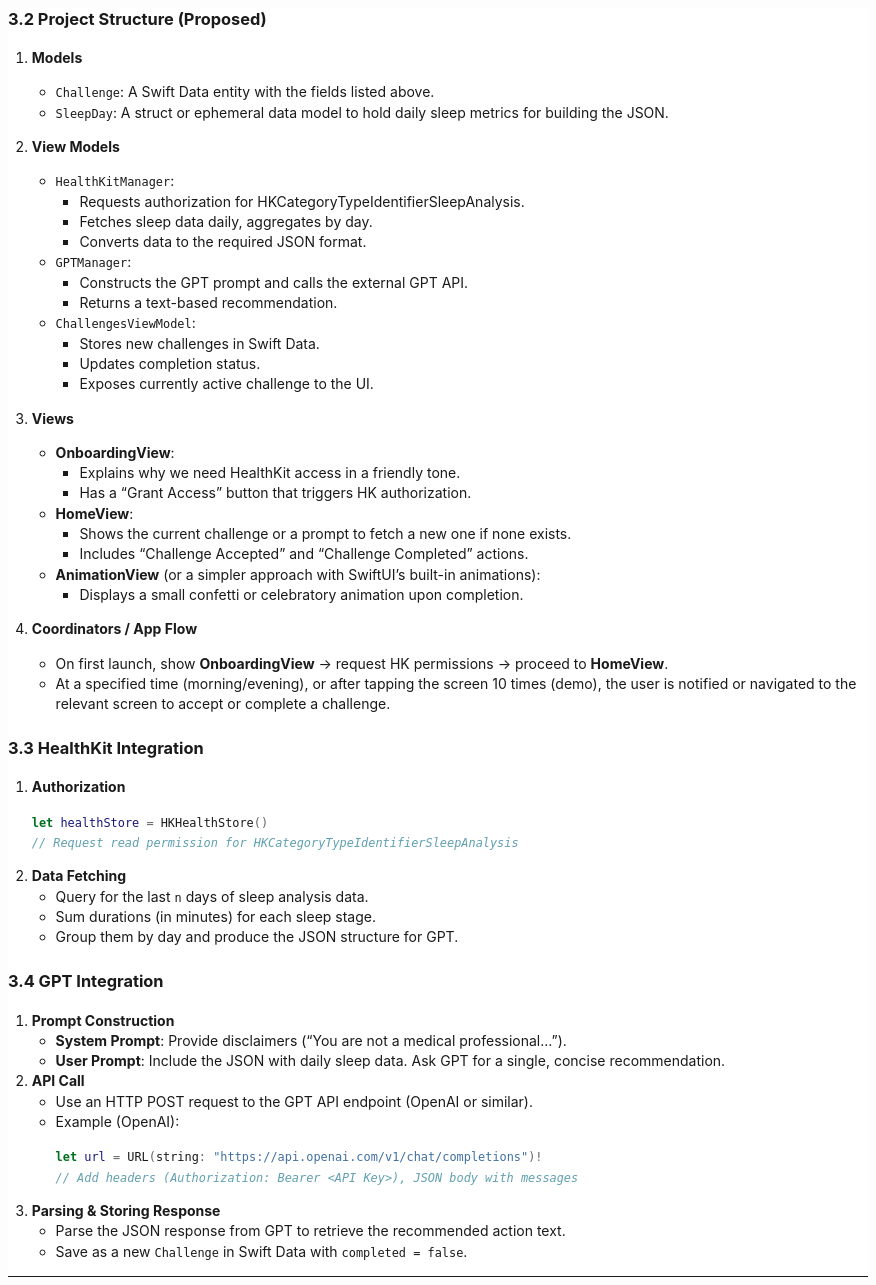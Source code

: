 ### 3.2 Project Structure (Proposed)

1. **Models**  
   - `Challenge`: A Swift Data entity with the fields listed above.  
   - `SleepDay`: A struct or ephemeral data model to hold daily sleep metrics for building the JSON.

2. **View Models**  
   - `HealthKitManager`:  
     - Requests authorization for HKCategoryTypeIdentifierSleepAnalysis.  
     - Fetches sleep data daily, aggregates by day.  
     - Converts data to the required JSON format.  
   - `GPTManager`:  
     - Constructs the GPT prompt and calls the external GPT API.  
     - Returns a text-based recommendation.  
   - `ChallengesViewModel`:  
     - Stores new challenges in Swift Data.  
     - Updates completion status.  
     - Exposes currently active challenge to the UI.

3. **Views**  
   - **OnboardingView**:  
     - Explains why we need HealthKit access in a friendly tone.  
     - Has a “Grant Access” button that triggers HK authorization.  
   - **HomeView**:  
     - Shows the current challenge or a prompt to fetch a new one if none exists.  
     - Includes “Challenge Accepted” and “Challenge Completed” actions.  
   - **AnimationView** (or a simpler approach with SwiftUI’s built-in animations):  
     - Displays a small confetti or celebratory animation upon completion.

4. **Coordinators / App Flow**  
   - On first launch, show **OnboardingView** → request HK permissions → proceed to **HomeView**.  
   - At a specified time (morning/evening), or after tapping the screen 10 times (demo), the user is notified or navigated to the relevant screen to accept or complete a challenge.

### 3.3 HealthKit Integration

1. **Authorization**  
   ```swift
   let healthStore = HKHealthStore()
   // Request read permission for HKCategoryTypeIdentifierSleepAnalysis
   ```
2. **Data Fetching**  
   - Query for the last `n` days of sleep analysis data.  
   - Sum durations (in minutes) for each sleep stage.  
   - Group them by day and produce the JSON structure for GPT.

### 3.4 GPT Integration

1. **Prompt Construction**  
   - **System Prompt**: Provide disclaimers (“You are not a medical professional…”).  
   - **User Prompt**: Include the JSON with daily sleep data. Ask GPT for a single, concise recommendation.
2. **API Call**  
   - Use an HTTP POST request to the GPT API endpoint (OpenAI or similar).  
   - Example (OpenAI):
     ```swift
     let url = URL(string: "https://api.openai.com/v1/chat/completions")!
     // Add headers (Authorization: Bearer <API Key>), JSON body with messages
     ```
3. **Parsing & Storing Response**  
   - Parse the JSON response from GPT to retrieve the recommended action text.  
   - Save as a new `Challenge` in Swift Data with `completed = false`.

---